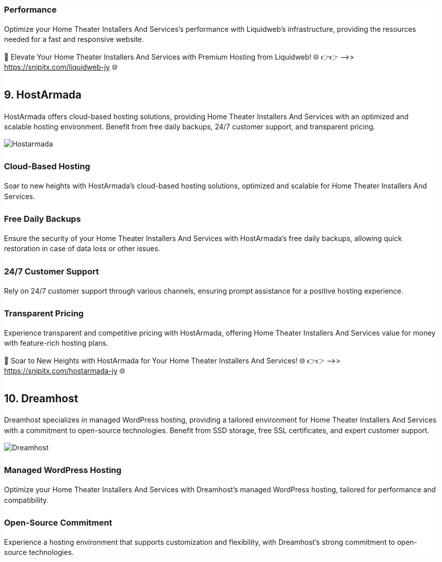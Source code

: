 ### Performance
Optimize your Home Theater Installers And Services’s performance with Liquidweb’s infrastructure, providing the resources needed for a fast and responsive website.

🚀 Elevate Your Home Theater Installers And Services with Premium Hosting from Liquidweb! 🌐
👉👉 -->> https://snipitx.com/liquidweb-jy 🌐

## 9. HostArmada

HostArmada offers cloud-based hosting solutions, providing Home Theater Installers And Services with an optimized and scalable hosting environment. Benefit from free daily backups, 24/7 customer support, and transparent pricing.

![Hostarmada](https://i.imgur.com/KFbdf3o.jpeg "Hostarmada Hosting")

### Cloud-Based Hosting
Soar to new heights with HostArmada’s cloud-based hosting solutions, optimized and scalable for Home Theater Installers And Services.

### Free Daily Backups
Ensure the security of your Home Theater Installers And Services with HostArmada’s free daily backups, allowing quick restoration in case of data loss or other issues.

### 24/7 Customer Support
Rely on 24/7 customer support through various channels, ensuring prompt assistance for a positive hosting experience.

### Transparent Pricing
Experience transparent and competitive pricing with HostArmada, offering Home Theater Installers And Services value for money with feature-rich hosting plans.

🚀 Soar to New Heights with HostArmada for Your Home Theater Installers And Services! 🌐
👉👉 -->> https://snipitx.com/hostarmada-jy 🌐

## 10. Dreamhost

Dreamhost specializes in managed WordPress hosting, providing a tailored environment for Home Theater Installers And Services with a commitment to open-source technologies. Benefit from SSD storage, free SSL certificates, and expert customer support.

![Dreamhost](https://i.imgur.com/rXIg8ip.jpeg "Dreamhost Hosting")

### Managed WordPress Hosting
Optimize your Home Theater Installers And Services with Dreamhost’s managed WordPress hosting, tailored for performance and compatibility.

### Open-Source Commitment
Experience a hosting environment that supports customization and flexibility, with Dreamhost’s strong commitment to open-source technologies.
